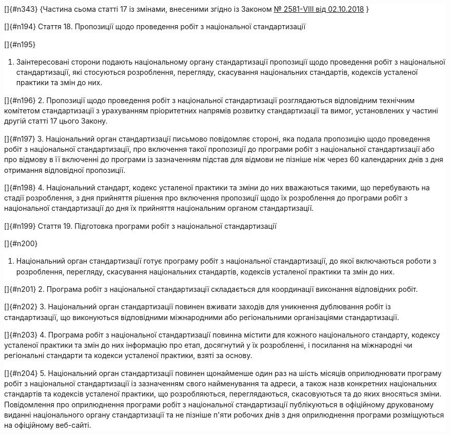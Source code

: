[]{#n343}
{Частина сьома статті 17 із змінами, внесеними згідно із Законом [№ 2581-VIII від 02.10.2018](/go/2581-19) }

[]{#n194}
Стаття 18. Пропозиції щодо проведення робіт з національної стандартизації

[]{#n195}
1. Заінтересовані сторони подають національному органу стандартизації пропозиції щодо проведення робіт з національної стандартизації, які стосуються розроблення, перегляду, скасування національних стандартів, кодексів усталеної практики та змін до них.

[]{#n196}
2. Пропозиції щодо проведення робіт з національної стандартизації розглядаються відповідним технічним комітетом стандартизації з урахуванням пріоритетних напрямів розвитку стандартизації та вимог, установлених у частині другій статті 17 цього Закону.

[]{#n197}
3. Національний орган стандартизації письмово повідомляє стороні, яка подала пропозицію щодо проведення робіт з національної стандартизації, про включення такої пропозиції до програми робіт з національної стандартизації або про відмову в її включенні до програми із зазначенням підстав для відмови не пізніше ніж через 60 календарних днів з дня отримання відповідної пропозиції.

[]{#n198}
4. Національний стандарт, кодекс усталеної практики та зміни до них вважаються такими, що перебувають на стадії розроблення, з дня прийняття рішення про включення пропозиції щодо їх розроблення до програми робіт з національної стандартизації до дня їх прийняття національним органом стандартизації.

[]{#n199}
Стаття 19. Підготовка програми робіт з національної стандартизації

[]{#n200}
1. Національний орган стандартизації готує програму робіт з національної стандартизації, до якої включаються роботи з розроблення, перегляду, скасування національних стандартів, кодексів усталеної практики та змін до них.

[]{#n201}
2. Програма робіт з національної стандартизації складається для координації виконання відповідних робіт.

[]{#n202}
3. Національний орган стандартизації повинен вживати заходів для уникнення дублювання робіт із стандартизації, що виконуються відповідними міжнародними або регіональними організаціями стандартизації.

[]{#n203}
4. Програма робіт з національної стандартизації повинна містити для кожного національного стандарту, кодексу усталеної практики та змін до них інформацію про етап, досягнутий у їх розробленні, і посилання на міжнародні чи регіональні стандарти та кодекси усталеної практики, взяті за основу.

[]{#n204}
5. Національний орган стандартизації повинен щонайменше один раз на шість місяців оприлюднювати програму робіт з національної стандартизації із зазначенням свого найменування та адреси, а також назв конкретних національних стандартів та кодексів усталеної практики, що розробляються, переглядаються, скасовуються та до яких вносяться зміни. Повідомлення про оприлюднення програми робіт з національної стандартизації публікуються в офіційному друкованому виданні національного органу стандартизації та не пізніше п'яти робочих днів з дня оприлюднення програми розміщуються на офіційному веб-сайті.
